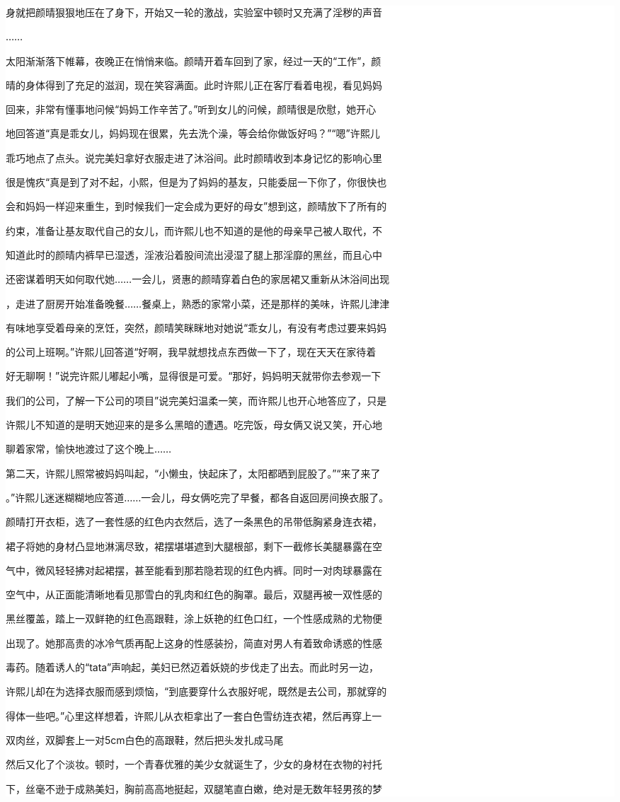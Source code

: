 身就把颜晴狠狠地压在了身下，开始又一轮的激战，实验室中顿时又充满了淫秽的声音

……

太阳渐渐落下帷幕，夜晚正在悄悄来临。颜晴开着车回到了家，经过一天的“工作”，颜

晴的身体得到了充足的滋润，现在笑容满面。此时许熙儿正在客厅看着电视，看见妈妈

回来，非常有懂事地问候“妈妈工作辛苦了。”听到女儿的问候，颜晴很是欣慰，她开心

地回答道“真是乖女儿，妈妈现在很累，先去洗个澡，等会给你做饭好吗？”“嗯”许熙儿

乖巧地点了点头。说完美妇拿好衣服走进了沐浴间。此时颜晴收到本身记忆的影响心里

很是愧疚“真是到了对不起，小熙，但是为了妈妈的基友，只能委屈一下你了，你很快也

会和妈妈一样迎来重生，到时候我们一定会成为更好的母女”想到这，颜晴放下了所有的

约束，准备让基友取代自己的女儿，而许熙儿也不知道的是他的母亲早己被人取代，不

知道此时的颜晴内裤早已湿透，淫液沿着股间流出浸湿了腿上那淫靡的黑丝，而且心中

还密谋着明天如何取代她……一会儿，贤惠的颜晴穿着白色的家居裙又重新从沐浴间出现

，走进了厨房开始准备晚餐……餐桌上，熟悉的家常小菜，还是那样的美味，许熙儿津津

有味地享受着母亲的烹饪，突然，颜晴笑眯眯地对她说“乖女儿，有没有考虑过要来妈妈

的公司上班啊。”许熙儿回答道“好啊，我早就想找点东西做一下了，现在天天在家待着

好无聊啊！”说完许熙儿嘟起小嘴，显得很是可爱。“那好，妈妈明天就带你去参观一下

我们的公司，了解一下公司的项目”说完美妇温柔一笑，而许熙儿也开心地答应了，只是

许熙儿不知道的是明天她迎来的是多么黑暗的遭遇。吃完饭，母女俩又说又笑，开心地

聊着家常，愉快地渡过了这个晚上……

第二天，许熙儿照常被妈妈叫起，“小懒虫，快起床了，太阳都晒到屁股了。”“来了来了

。”许熙儿迷迷糊糊地应答道……一会儿，母女俩吃完了早餐，都各自返回房间换衣服了。

颜晴打开衣柜，选了一套性感的红色内衣然后，选了一条黑色的吊带低胸紧身连衣裙，

裙子将她的身材凸显地淋漓尽致，裙摆堪堪遮到大腿根部，剩下一截修长美腿暴露在空

气中，微风轻轻拂对起裙摆，甚至能看到那若隐若现的红色内裤。同时一对肉球暴露在

空气中，从正面能清晰地看见那雪白的乳肉和红色的胸罩。最后，双腿再被一双性感的

黑丝覆盖，踏上一双鲜艳的红色高跟鞋，涂上妖艳的红色口红，一个性感成熟的尤物便

出现了。她那高贵的冰冷气质再配上这身的性感装扮，简直对男人有着致命诱惑的性感

毒药。随着诱人的“tata”声响起，美妇已然迈着妖娆的步伐走了出去。而此时另一边，

许熙儿却在为选择衣服而感到烦恼，“到底要穿什么衣服好呢，既然是去公司，那就穿的

得体一些吧。”心里这样想着，许熙儿从衣柜拿出了一套白色雪纺连衣裙，然后再穿上一

双肉丝，双脚套上一对5cm白色的高跟鞋，然后把头发扎成马尾

然后又化了个淡妆。顿时，一个青春优雅的美少女就诞生了，少女的身材在衣物的衬托

下，丝毫不逊于成熟美妇，胸前高高地挺起，双腿笔直白嫩，绝对是无数年轻男孩的梦
